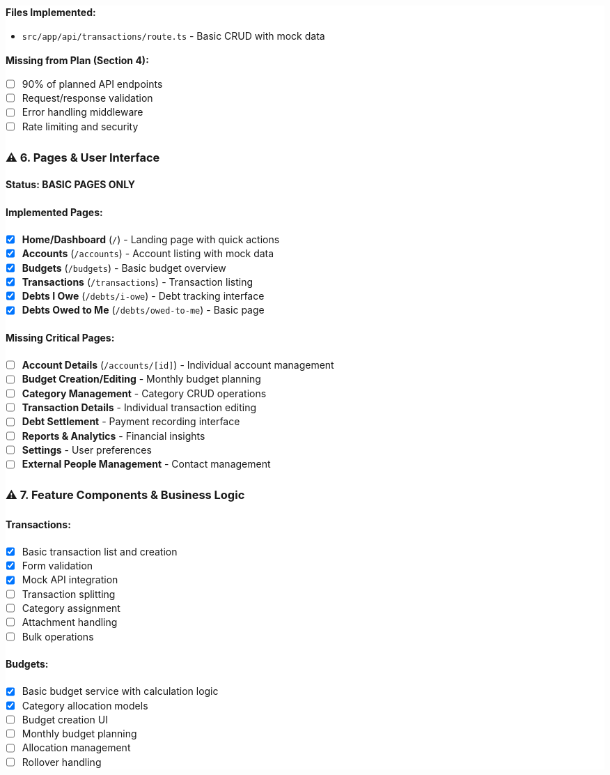 **Files Implemented:**

- `src/app/api/transactions/route.ts` - Basic CRUD with mock data

**Missing from Plan (Section 4):**

- [ ] 90% of planned API endpoints
- [ ] Request/response validation
- [ ] Error handling middleware
- [ ] Rate limiting and security

### ⚠️ **6. Pages & User Interface**

**Status: BASIC PAGES ONLY**

#### Implemented Pages:

- [x] **Home/Dashboard** (`/`) - Landing page with quick actions
- [x] **Accounts** (`/accounts`) - Account listing with mock data
- [x] **Budgets** (`/budgets`) - Basic budget overview
- [x] **Transactions** (`/transactions`) - Transaction listing
- [x] **Debts I Owe** (`/debts/i-owe`) - Debt tracking interface
- [x] **Debts Owed to Me** (`/debts/owed-to-me`) - Basic page

#### Missing Critical Pages:

- [ ] **Account Details** (`/accounts/[id]`) - Individual account management
- [ ] **Budget Creation/Editing** - Monthly budget planning
- [ ] **Category Management** - Category CRUD operations
- [ ] **Transaction Details** - Individual transaction editing
- [ ] **Debt Settlement** - Payment recording interface
- [ ] **Reports & Analytics** - Financial insights
- [ ] **Settings** - User preferences
- [ ] **External People Management** - Contact management

### ⚠️ **7. Feature Components & Business Logic**

#### Transactions:

- [x] Basic transaction list and creation
- [x] Form validation
- [x] Mock API integration
- [ ] Transaction splitting
- [ ] Category assignment
- [ ] Attachment handling
- [ ] Bulk operations

#### Budgets:

- [x] Basic budget service with calculation logic
- [x] Category allocation models
- [ ] Budget creation UI
- [ ] Monthly budget planning
- [ ] Allocation management
- [ ] Rollover handling
